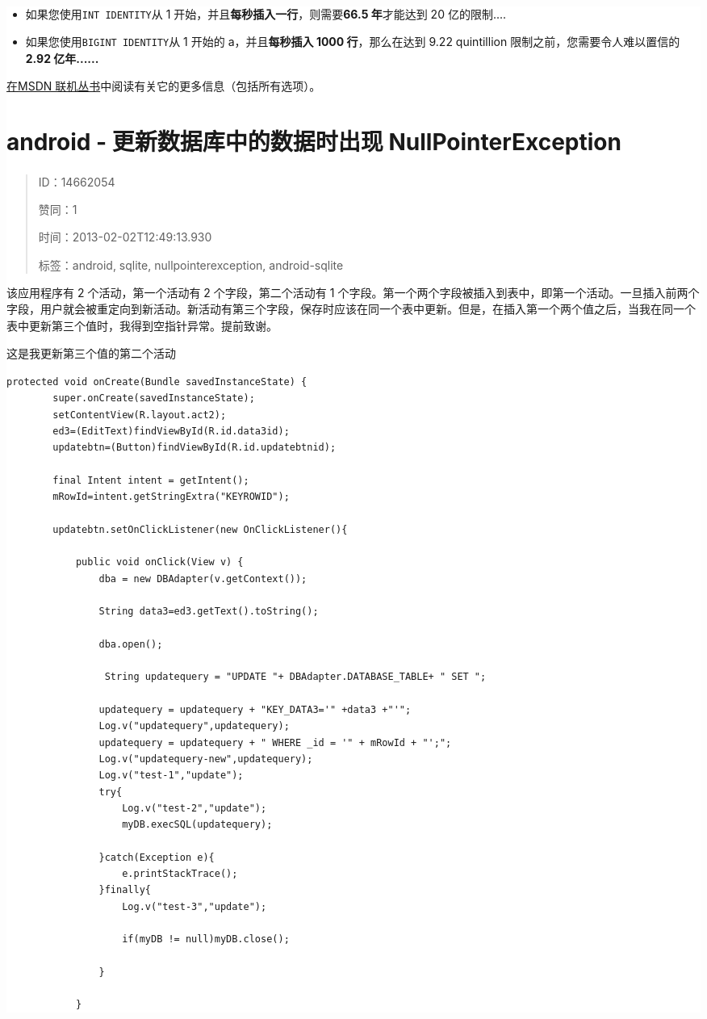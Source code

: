 *   如果您使用`INT IDENTITY`从 1 开始，并且**每秒插入一行**，则需要**66.5 年**才能达到 20 亿的限制....

*   如果您使用`BIGINT IDENTITY`从 1 开始的 a，并且**每秒插入 1000 行**，那么在达到 9.22 quintillion 限制之前，您需要令人难以置信的**2.92 亿年......**

[在MSDN 联机丛书](http://msdn.microsoft.com/en-us/library/ms186775.aspx)中阅读有关它的更多信息（包括所有选项）。

# android - 更新数据库中的数据时出现 NullPointerException

> ID：14662054
> 
> 赞同：1
> 
> 时间：2013-02-02T12:49:13.930
> 
> 标签：android, sqlite, nullpointerexception, android-sqlite

该应用程序有 2 个活动，第一个活动有 2 个字段，第二个活动有 1 个字段。第一个两个字段被插入到表中，即第一个活动。一旦插入前两个字段，用户就会被重定向到新活动。新活动有第三个字段，保存时应该在同一个表中更新。但是，在插入第一个两个值之后，当我在同一个表中更新第三个值时，我得到空指针异常。提前致谢。

这是我更新第三个值的第二个活动

```
protected void onCreate(Bundle savedInstanceState) {
        super.onCreate(savedInstanceState);
        setContentView(R.layout.act2);
        ed3=(EditText)findViewById(R.id.data3id);
        updatebtn=(Button)findViewById(R.id.updatebtnid);

        final Intent intent = getIntent();
        mRowId=intent.getStringExtra("KEYROWID");

        updatebtn.setOnClickListener(new OnClickListener(){

            public void onClick(View v) {
                dba = new DBAdapter(v.getContext());

                String data3=ed3.getText().toString();

                dba.open();

                 String updatequery = "UPDATE "+ DBAdapter.DATABASE_TABLE+ " SET ";

                updatequery = updatequery + "KEY_DATA3='" +data3 +"'";
                Log.v("updatequery",updatequery);
                updatequery = updatequery + " WHERE _id = '" + mRowId + "';";
                Log.v("updatequery-new",updatequery);
                Log.v("test-1","update");
                try{
                    Log.v("test-2","update");
                    myDB.execSQL(updatequery);

                }catch(Exception e){
                    e.printStackTrace();
                }finally{
                    Log.v("test-3","update");

                    if(myDB != null)myDB.close();

                }

            } 
```
